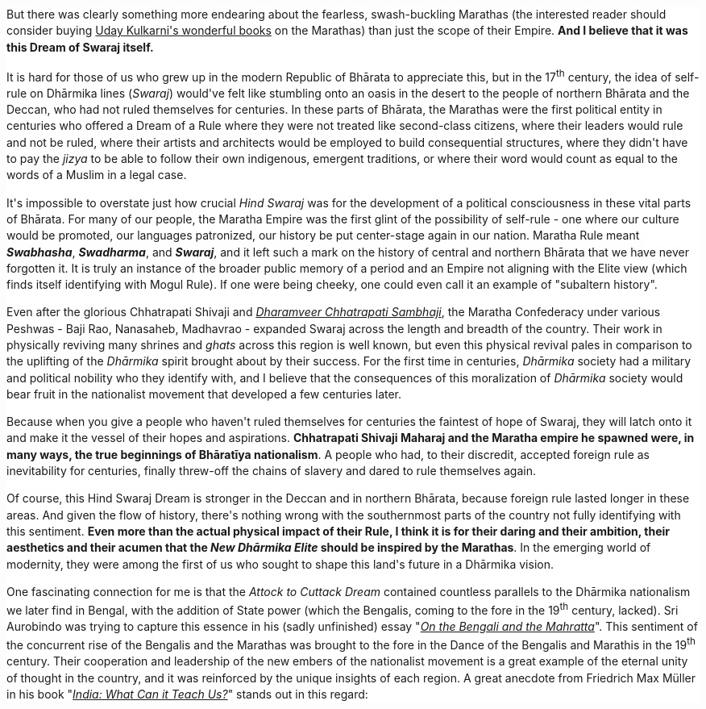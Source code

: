 But there was clearly something more endearing about the fearless, swash-buckling Marathas (the interested reader should consider buying [Uday Kulkarni's wonderful books](https://www.amazon.in/s?k=uday+kulkarni&sprefix=uday+kul%2Caps%2C269&ref=nb_sb_ss_ts-doa-p_2_8) on the Marathas) than just the scope of their Empire. **And I believe that it was this Dream of Swaraj itself.**

It is hard for those of us who grew up in the modern Republic of Bhārata to appreciate this, but in the 17<sup>th</sup> century, the idea of self-rule on Dhārmika lines (_Swaraj_) would've felt like stumbling onto an oasis in the desert to the people of northern Bhārata and the Deccan, who had not ruled themselves for centuries. In these parts of Bhārata, the Marathas were the first political entity in centuries who offered a Dream of a Rule where they were not treated like second-class citizens, where their leaders would rule and not be ruled, where their artists and architects would be employed to build consequential structures, where they didn't have to pay the _jizya_ to be able to follow their own indigenous, emergent traditions, or where their word would count as equal to the words of a Muslim in a legal case.

It's impossible to overstate just how crucial _Hind Swaraj_ was for the development of a political consciousness in these vital parts of Bhārata. For many of our people, the Maratha Empire was the first glint of the possibility of self-rule - one where our culture would be promoted, our languages patronized, our history be put center-stage again in our nation. Maratha Rule meant **_Swabhasha_**, **_Swadharma_**, and **_Swaraj_**, and it left such a mark on the history of central and northern Bhārata that we have never forgotten it. It is truly an instance of the broader public memory of a period and an Empire not aligning with the Elite view (which finds itself identifying with Mogul Rule). If one were being cheeky, one could even call it an example of "subaltern history".

Even after the glorious Chhatrapati Shivaji and _[Dharamveer Chhatrapati Sambhaji](https://en.wikipedia.org/wiki/Sambhaji#:~:text=Maratha%20accounts%20instead,of%20dharma%22)_, the Maratha Confederacy under various Peshwas - Baji Rao, Nanasaheb, Madhavrao - expanded Swaraj across the length and breadth of the country. Their work in physically reviving many shrines and _ghats_ across this region is well known, but even this physical revival pales in comparison to the uplifting of the _Dhārmika_ spirit brought about by their success. For the first time in centuries, _Dhārmika_ society had a military and political nobility who they identify with, and I believe that the consequences of this moralization of _Dhārmika_ society would bear fruit in the nationalist movement that developed a few centuries later.

Because when you give a people who haven't ruled themselves for centuries the faintest of hope of Swaraj, they will latch onto it and make it the vessel of their hopes and aspirations. **Chhatrapati Shivaji Maharaj and the Maratha empire he spawned were, in many ways, the true beginnings of Bhāratīya nationalism**. A people who had, to their discredit, accepted foreign rule as inevitability for centuries, finally threw-off the chains of slavery and dared to rule themselves again.

Of course, this Hind Swaraj Dream is stronger in the Deccan and in northern Bhārata, because foreign rule lasted longer in these areas. And given the flow of history, there's nothing wrong with the southernmost parts of the country not fully identifying with this sentiment. **Even more than the actual physical impact of their Rule, I think it is for their daring and their ambition, their aesthetics and their acumen that the _New Dhārmika Elite_ should be inspired by the Marathas**. In the emerging world of modernity, they were among the first of us who sought to shape this land's future in a Dhārmika vision.

One fascinating connection for me is that the _Attock to Cuttack Dream_ contained countless parallels to the Dhārmika nationalism we later find in Bengal, with the addition of State power (which the Bengalis, coming to the fore in the 19<sup>th</sup> century, lacked). Sri Aurobindo was trying to capture this essence in his (sadly unfinished) essay "_[On the Bengali and the Mahratta](https://auromaa.org/sri-aurobindo-ru/workings/sa/37_06_07/0019_e.htm)_". This sentiment of the concurrent rise of the Bengalis and the Marathas was brought to the fore in the Dance of the Bengalis and Marathis in the 19<sup>th</sup> century. Their cooperation and leadership of the new embers of the nationalist movement is a great example of the eternal unity of thought in the country, and it was reinforced by the unique insights of each region. A great anecdote from Friedrich Max Müller in his book "_[India: What Can it Teach Us?](https://www.amazon.in/India-What-Can-Teach-Us/dp/817167920X/ref=sr_1_1?keywords=max+mueller+india+what+it+can+teach+us&qid=1685555961&sprefix=max+muel%2Caps%2C290&sr=8-1)_" stands out in this regard:
